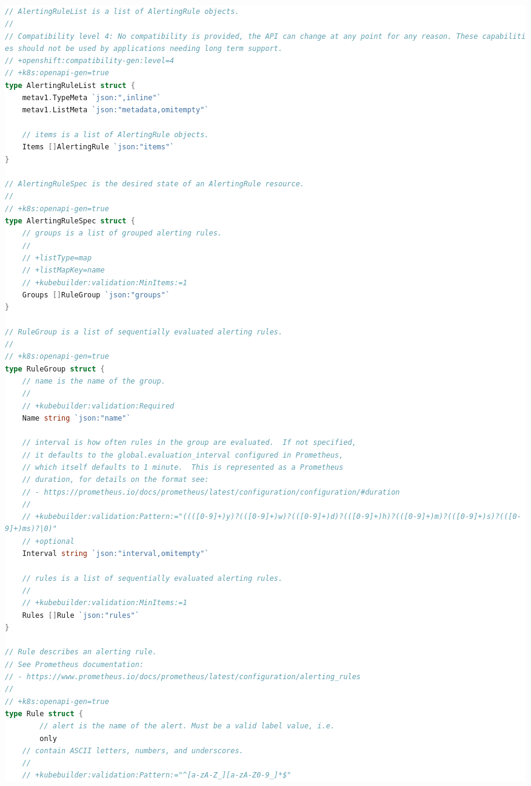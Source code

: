 ```go
// AlertingRuleList is a list of AlertingRule objects.
//
// Compatibility level 4: No compatibility is provided, the API can change at any point for any reason. These capabilities should not be used by applications needing long term support.
// +openshift:compatibility-gen:level=4
// +k8s:openapi-gen=true
type AlertingRuleList struct {
	metav1.TypeMeta `json:",inline"`
	metav1.ListMeta `json:"metadata,omitempty"`

	// items is a list of AlertingRule objects.
	Items []AlertingRule `json:"items"`
}

// AlertingRuleSpec is the desired state of an AlertingRule resource.
//
// +k8s:openapi-gen=true
type AlertingRuleSpec struct {
	// groups is a list of grouped alerting rules.
	//
	// +listType=map
	// +listMapKey=name
	// +kubebuilder:validation:MinItems:=1
	Groups []RuleGroup `json:"groups"`
}

// RuleGroup is a list of sequentially evaluated alerting rules.
//
// +k8s:openapi-gen=true
type RuleGroup struct {
	// name is the name of the group.
	//
	// +kubebuilder:validation:Required
	Name string `json:"name"`

	// interval is how often rules in the group are evaluated.  If not specified,
	// it defaults to the global.evaluation_interval configured in Prometheus,
	// which itself defaults to 1 minute.  This is represented as a Prometheus
	// duration, for details on the format see:
	// - https://prometheus.io/docs/prometheus/latest/configuration/configuration/#duration
	//
	// +kubebuilder:validation:Pattern:="((([0-9]+)y)?(([0-9]+)w)?(([0-9]+)d)?(([0-9]+)h)?(([0-9]+)m)?(([0-9]+)s)?(([0-9]+)ms)?|0)"
	// +optional
	Interval string `json:"interval,omitempty"`

	// rules is a list of sequentially evaluated alerting rules.
	//
	// +kubebuilder:validation:MinItems:=1
	Rules []Rule `json:"rules"`
}

// Rule describes an alerting rule.
// See Prometheus documentation:
// - https://www.prometheus.io/docs/prometheus/latest/configuration/alerting_rules
//
// +k8s:openapi-gen=true
type Rule struct {
        // alert is the name of the alert. Must be a valid label value, i.e. 
        only
	// contain ASCII letters, numbers, and underscores.
	//
	// +kubebuilder:validation:Pattern:="^[a-zA-Z_][a-zA-Z0-9_]*$"
```

[1]: https://docs.openshift.com/container-platform/4.9/monitoring/configuring-the-monitoring-stack.html#support-considerations_configuring-the-monitoring-stack
[2]: https://www.robustperception.io/using-time-series-as-alert-thresholds